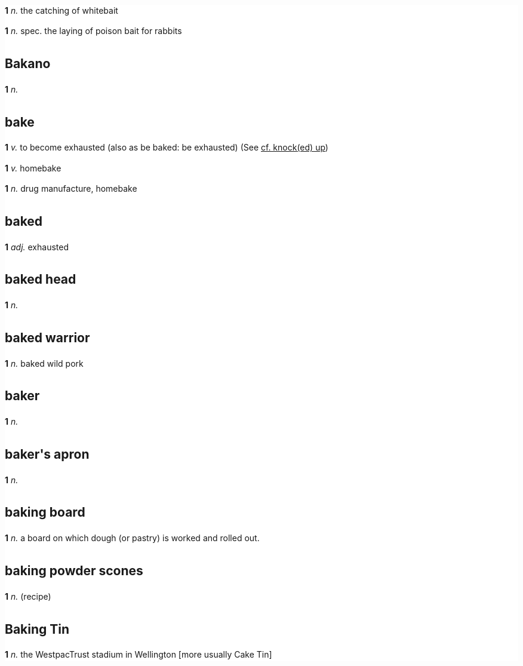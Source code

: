 <b>1</b> <i>n.</i> the catching of whitebait

 
<b>1</b> <i>n.</i> spec. the laying of poison bait for rabbits

## Bakano
 
<b>1</b> <i>n.</i>

## bake
 
<b>1</b> <i>v.</i> to become exhausted (also as be baked: be exhausted) (See [cf. knock(ed) up](http://../dict/C#cf.-knock(ed)-up))

 
<b>1</b> <i>v.</i> homebake

 
<b>1</b> <i>n.</i> drug manufacture, homebake

## baked
 
<b>1</b> <i>adj.</i> exhausted

## baked head
 
<b>1</b> <i>n.</i>

## baked warrior
 
<b>1</b> <i>n.</i> baked wild pork

## baker
 
<b>1</b> <i>n.</i>

## baker's apron
 
<b>1</b> <i>n.</i>

## baking board
 
<b>1</b> <i>n.</i> a board on which dough (or pastry) is worked and rolled out.

## baking powder scones
 
<b>1</b> <i>n.</i> (recipe)

## Baking Tin
 
<b>1</b> <i>n.</i> the WestpacTrust stadium in Wellington [more usually Cake Tin]
